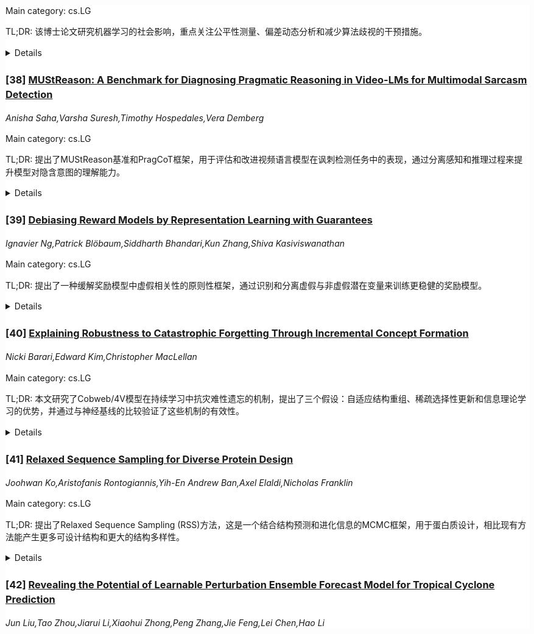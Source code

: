 Main category: cs.LG

TL;DR: 该博士论文研究机器学习的社会影响，重点关注公平性测量、偏差动态分析和减少算法歧视的干预措施。


<details><summary>Details</summary></details>


### [38] [MUStReason: A Benchmark for Diagnosing Pragmatic Reasoning in Video-LMs for Multimodal Sarcasm Detection](https://arxiv.org/abs/2510.23727)
*Anisha Saha,Varsha Suresh,Timothy Hospedales,Vera Demberg*

Main category: cs.LG

TL;DR: 提出了MUStReason基准和PragCoT框架，用于评估和改进视频语言模型在讽刺检测任务中的表现，通过分离感知和推理过程来提升模型对隐含意图的理解能力。


<details><summary>Details</summary></details>


### [39] [Debiasing Reward Models by Representation Learning with Guarantees](https://arxiv.org/abs/2510.23751)
*Ignavier Ng,Patrick Blöbaum,Siddharth Bhandari,Kun Zhang,Shiva Kasiviswanathan*

Main category: cs.LG

TL;DR: 提出了一种缓解奖励模型中虚假相关性的原则性框架，通过识别和分离虚假与非虚假潜在变量来训练更稳健的奖励模型。


<details><summary>Details</summary></details>


### [40] [Explaining Robustness to Catastrophic Forgetting Through Incremental Concept Formation](https://arxiv.org/abs/2510.23756)
*Nicki Barari,Edward Kim,Christopher MacLellan*

Main category: cs.LG

TL;DR: 本文研究了Cobweb/4V模型在持续学习中抗灾难性遗忘的机制，提出了三个假设：自适应结构重组、稀疏选择性更新和信息理论学习的优势，并通过与神经基线的比较验证了这些机制的有效性。


<details><summary>Details</summary></details>


### [41] [Relaxed Sequence Sampling for Diverse Protein Design](https://arxiv.org/abs/2510.23786)
*Joohwan Ko,Aristofanis Rontogiannis,Yih-En Andrew Ban,Axel Elaldi,Nicholas Franklin*

Main category: cs.LG

TL;DR: 提出了Relaxed Sequence Sampling (RSS)方法，这是一个结合结构预测和进化信息的MCMC框架，用于蛋白质设计，相比现有方法能产生更多可设计结构和更大的结构多样性。


<details><summary>Details</summary></details>


### [42] [Revealing the Potential of Learnable Perturbation Ensemble Forecast Model for Tropical Cyclone Prediction](https://arxiv.org/abs/2510.23794)
*Jun Liu,Tao Zhou,Jiarui Li,Xiaohui Zhong,Peng Zhang,Jie Feng,Lei Chen,Hao Li*
